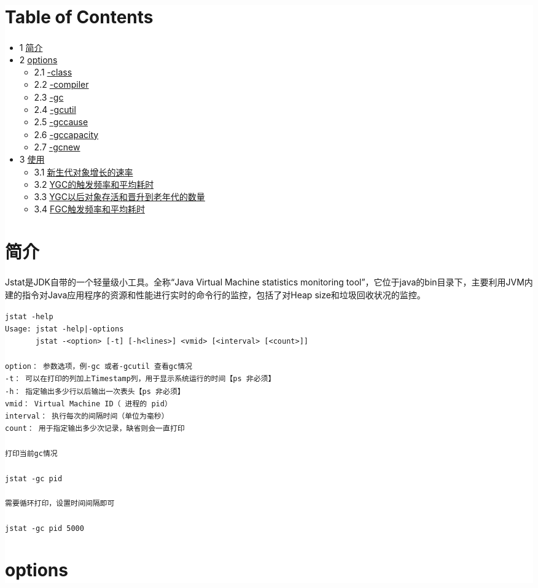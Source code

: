 # Table of Contents

* 1 [简介](#简介)
* 2 [options](#options)
  * 2.1 [-class](#-class)
  * 2.2 [-compiler](#-compiler)
  * 2.3 [-gc](#-gc)
  * 2.4 [-gcutil](#-gcutil)
  * 2.5 [-gccause](#-gccause)
  * 2.6 [-gccapacity](#-gccapacity)
  * 2.7 [-gcnew](#-gcnew)
* 3 [使用](#使用)
  * 3.1 [新生代对象增长的速率](#新生代对象增长的速率)
  * 3.2 [YGC的触发频率和平均耗时](#ygc的触发频率和平均耗时)
  * 3.3 [YGC以后对象存活和晋升到老年代的数量](#ygc以后对象存活和晋升到老年代的数量)
  * 3.4 [FGC触发频率和平均耗时](#fgc触发频率和平均耗时)






# 简介

Jstat是JDK自带的一个轻量级小工具。全称“Java Virtual Machine statistics monitoring tool”，它位于java的bin目录下，主要利用JVM内建的指令对Java应用程序的资源和性能进行实时的命令行的监控，包括了对Heap size和垃圾回收状况的监控。



```
jstat -help
Usage: jstat -help|-options
       jstat -<option> [-t] [-h<lines>] <vmid> [<interval> [<count>]]
 
option： 参数选项，例-gc 或者-gcutil 查看gc情况
-t： 可以在打印的列加上Timestamp列，用于显示系统运行的时间【ps 非必须】
-h： 指定输出多少行以后输出一次表头【ps 非必须】
vmid： Virtual Machine ID（ 进程的 pid）
interval： 执行每次的间隔时间（单位为毫秒）
count： 用于指定输出多少次记录，缺省则会一直打印
 
打印当前gc情况
 
jstat -gc pid
 
需要循环打印，设置时间间隔即可
 
jstat -gc pid 5000
```





# options

